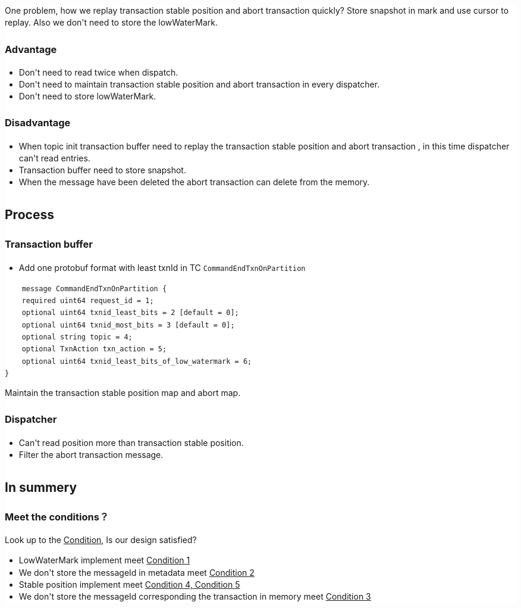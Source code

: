One problem, how we replay transaction stable position and abort transaction quickly? Store snapshot in mark and use cursor to replay.  Also we don&#39;t need to store the lowWaterMark.

### Advantage

- Don&#39;t need to read twice when dispatch.
- Don&#39;t need to maintain transaction stable position and abort transaction in every dispatcher.
- Don&#39;t need to store lowWaterMark.

### Disadvantage

- When topic init transaction buffer need to replay the transaction stable position and abort transaction , in this time dispatcher can&#39;t read entries.
- Transaction buffer need to store snapshot.
- When the message have been deleted the abort transaction can delete from the memory.

## Process

### Transaction buffer

- Add one protobuf format with least txnId in TC `CommandEndTxnOnPartition`

```
	message CommandEndTxnOnPartition {
    required uint64 request_id = 1;
    optional uint64 txnid_least_bits = 2 [default = 0];
    optional uint64 txnid_most_bits = 3 [default = 0];
    optional string topic = 4;
    optional TxnAction txn_action = 5;
    optional uint64 txnid_least_bits_of_low_watermark = 6;
}

```

Maintain the transaction stable position map and abort map.

### Dispatcher

- Can&#39;t read position more than transaction stable position.
- Filter the abort transaction message.

## In summery

### Meet the conditions？

Look up to the [Condition](https://streamnative.slab.com/posts/snip-4-transaction-buffer-data-clear-and-dispatch-transaction-message-bs296tyc#condition), Is our design satisfied?

- LowWaterMark implement meet [Condition 1](https://streamnative.slab.com/posts/snip-4-transaction-buffer-data-clear-and-dispatch-transaction-message-bs296tyc#condition) 
- We don&#39;t store the messageId in metadata meet [Condition 2](https://streamnative.slab.com/posts/snip-4-transaction-buffer-data-clear-and-dispatch-transaction-message-bs296tyc#condition)
- Stable position implement meet [Condition 4, Condition 5](https://streamnative.slab.com/posts/snip-4-transaction-buffer-data-clear-and-dispatch-transaction-message-bs296tyc#condition)
- We don&#39;t store the messageId corresponding the transaction in memory meet [Condition 3](https://streamnative.slab.com/posts/snip-4-transaction-buffer-data-clear-and-dispatch-transaction-message-bs296tyc#condition)
